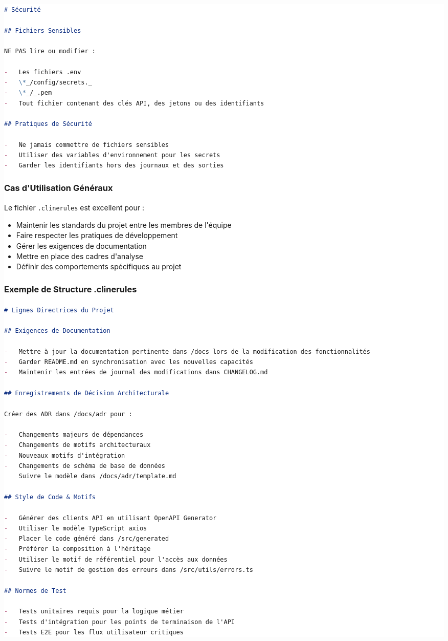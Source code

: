 ```markdown
# Sécurité

## Fichiers Sensibles

NE PAS lire ou modifier :

-   Les fichiers .env
-   \*_/config/secrets._
-   \*_/_.pem
-   Tout fichier contenant des clés API, des jetons ou des identifiants

## Pratiques de Sécurité

-   Ne jamais commettre de fichiers sensibles
-   Utiliser des variables d'environnement pour les secrets
-   Garder les identifiants hors des journaux et des sorties
```

### Cas d'Utilisation Généraux

Le fichier `.clinerules` est excellent pour :

-   Maintenir les standards du projet entre les membres de l'équipe
-   Faire respecter les pratiques de développement
-   Gérer les exigences de documentation
-   Mettre en place des cadres d'analyse
-   Définir des comportements spécifiques au projet

### Exemple de Structure .clinerules

```markdown
# Lignes Directrices du Projet

## Exigences de Documentation

-   Mettre à jour la documentation pertinente dans /docs lors de la modification des fonctionnalités
-   Garder README.md en synchronisation avec les nouvelles capacités
-   Maintenir les entrées de journal des modifications dans CHANGELOG.md

## Enregistrements de Décision Architecturale

Créer des ADR dans /docs/adr pour :

-   Changements majeurs de dépendances
-   Changements de motifs architecturaux
-   Nouveaux motifs d'intégration
-   Changements de schéma de base de données
    Suivre le modèle dans /docs/adr/template.md

## Style de Code & Motifs

-   Générer des clients API en utilisant OpenAPI Generator
-   Utiliser le modèle TypeScript axios
-   Placer le code généré dans /src/generated
-   Préférer la composition à l'héritage
-   Utiliser le motif de référentiel pour l'accès aux données
-   Suivre le motif de gestion des erreurs dans /src/utils/errors.ts

## Normes de Test

-   Tests unitaires requis pour la logique métier
-   Tests d'intégration pour les points de terminaison de l'API
-   Tests E2E pour les flux utilisateur critiques
```